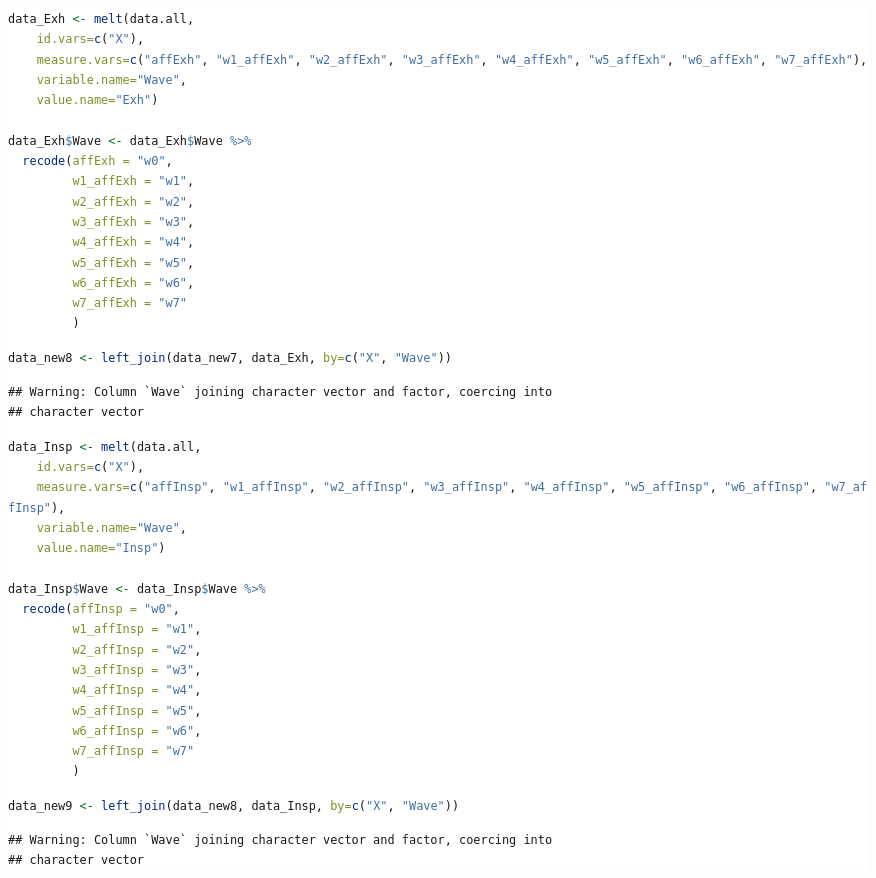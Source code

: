 ``` r
data_Exh <- melt(data.all,
    id.vars=c("X"),
    measure.vars=c("affExh", "w1_affExh", "w2_affExh", "w3_affExh", "w4_affExh", "w5_affExh", "w6_affExh", "w7_affExh"),
    variable.name="Wave",
    value.name="Exh")

data_Exh$Wave <- data_Exh$Wave %>%
  recode(affExh = "w0",
         w1_affExh = "w1",
         w2_affExh = "w2",
         w3_affExh = "w3",
         w4_affExh = "w4",
         w5_affExh = "w5",
         w6_affExh = "w6",
         w7_affExh = "w7"
         )
```

``` r
data_new8 <- left_join(data_new7, data_Exh, by=c("X", "Wave"))
```

    ## Warning: Column `Wave` joining character vector and factor, coercing into
    ## character vector

``` r
data_Insp <- melt(data.all,
    id.vars=c("X"),
    measure.vars=c("affInsp", "w1_affInsp", "w2_affInsp", "w3_affInsp", "w4_affInsp", "w5_affInsp", "w6_affInsp", "w7_affInsp"),
    variable.name="Wave",
    value.name="Insp")

data_Insp$Wave <- data_Insp$Wave %>%
  recode(affInsp = "w0",
         w1_affInsp = "w1",
         w2_affInsp = "w2",
         w3_affInsp = "w3",
         w4_affInsp = "w4",
         w5_affInsp = "w5",
         w6_affInsp = "w6",
         w7_affInsp = "w7"
         )
```

``` r
data_new9 <- left_join(data_new8, data_Insp, by=c("X", "Wave"))
```

    ## Warning: Column `Wave` joining character vector and factor, coercing into
    ## character vector
